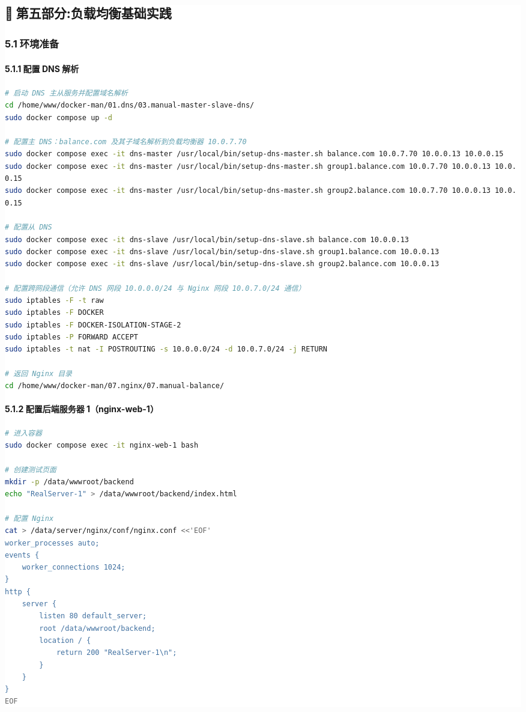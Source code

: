 
## 🔧 第五部分:负载均衡基础实践

### 5.1 环境准备

#### 5.1.1 配置 DNS 解析

```bash
# 启动 DNS 主从服务并配置域名解析
cd /home/www/docker-man/01.dns/03.manual-master-slave-dns/
sudo docker compose up -d

# 配置主 DNS：balance.com 及其子域名解析到负载均衡器 10.0.7.70
sudo docker compose exec -it dns-master /usr/local/bin/setup-dns-master.sh balance.com 10.0.7.70 10.0.0.13 10.0.0.15
sudo docker compose exec -it dns-master /usr/local/bin/setup-dns-master.sh group1.balance.com 10.0.7.70 10.0.0.13 10.0.0.15
sudo docker compose exec -it dns-master /usr/local/bin/setup-dns-master.sh group2.balance.com 10.0.7.70 10.0.0.13 10.0.0.15

# 配置从 DNS
sudo docker compose exec -it dns-slave /usr/local/bin/setup-dns-slave.sh balance.com 10.0.0.13
sudo docker compose exec -it dns-slave /usr/local/bin/setup-dns-slave.sh group1.balance.com 10.0.0.13
sudo docker compose exec -it dns-slave /usr/local/bin/setup-dns-slave.sh group2.balance.com 10.0.0.13

# 配置跨网段通信（允许 DNS 网段 10.0.0.0/24 与 Nginx 网段 10.0.7.0/24 通信）
sudo iptables -F -t raw
sudo iptables -F DOCKER
sudo iptables -F DOCKER-ISOLATION-STAGE-2
sudo iptables -P FORWARD ACCEPT
sudo iptables -t nat -I POSTROUTING -s 10.0.0.0/24 -d 10.0.7.0/24 -j RETURN

# 返回 Nginx 目录
cd /home/www/docker-man/07.nginx/07.manual-balance/
```

#### 5.1.2 配置后端服务器 1（nginx-web-1）

```bash
# 进入容器
sudo docker compose exec -it nginx-web-1 bash

# 创建测试页面
mkdir -p /data/wwwroot/backend
echo "RealServer-1" > /data/wwwroot/backend/index.html

# 配置 Nginx
cat > /data/server/nginx/conf/nginx.conf <<'EOF'
worker_processes auto;
events {
    worker_connections 1024;
}
http {
    server {
        listen 80 default_server;
        root /data/wwwroot/backend;
        location / {
            return 200 "RealServer-1\n";
        }
    }
}
EOF
```